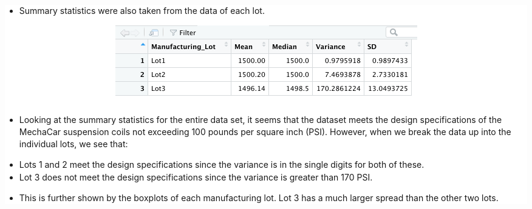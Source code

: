 - Summary statistics were also taken from the data of each lot.
<p align="center"><img src="https://github.com/M-Outlaw/BootCamp-Mod-15-MechaCar_Statistical_Analysis/blob/main/Images/Lots_Summary_Stats.png"width="497" height="126"/></p>


- Looking at the summary statistics for the entire data set, it seems that the dataset meets the design specifications of the MechaCar suspension coils not exceeding 100 pounds per square inch (PSI). However, when we break the data up into the individual lots, we see that:
* Lots 1 and 2 meet the design specifications since the variance is in the single digits for both of these.
* Lot 3 does not meet the design specifications since the variance is greater than 170 PSI.

- This is further shown by the boxplots of each manufacturing lot. Lot 3 has a much larger spread than the other two lots.